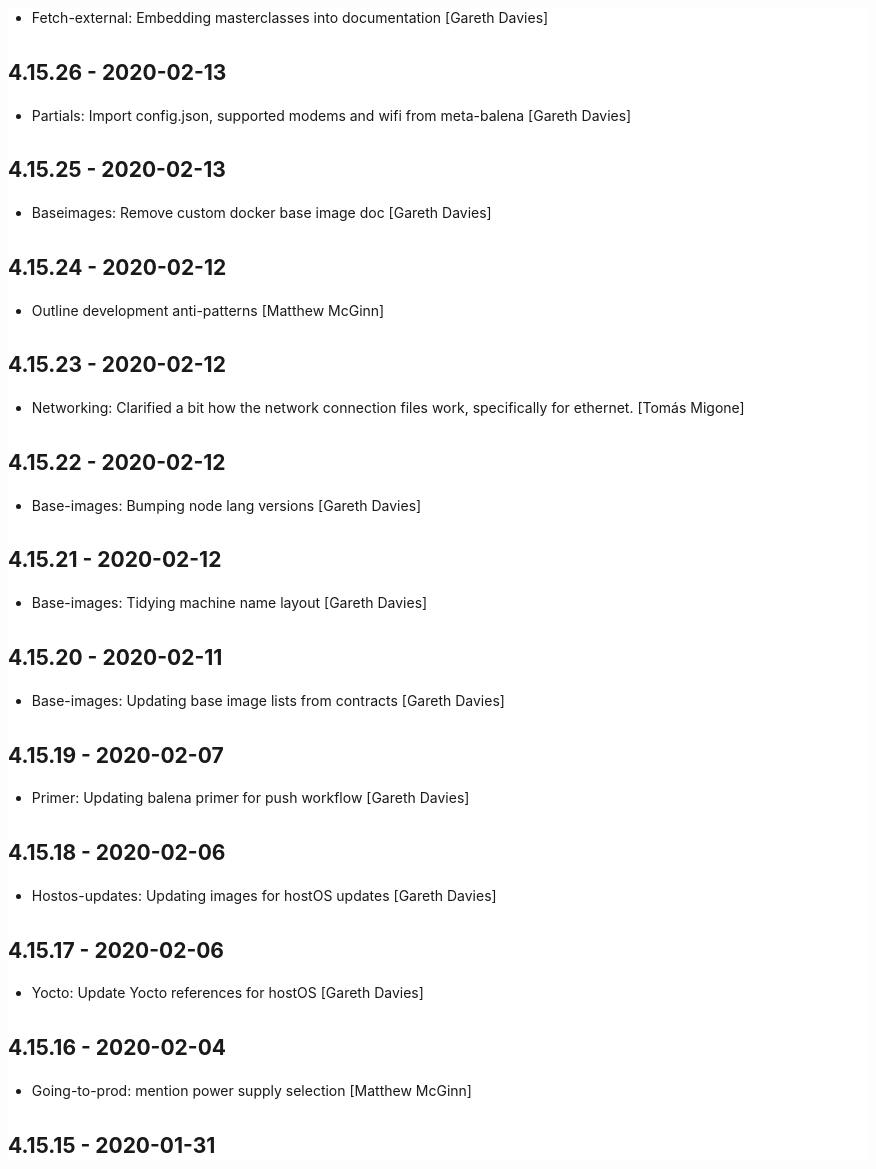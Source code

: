 * Fetch-external: Embedding masterclasses into documentation [Gareth Davies]

## 4.15.26 - 2020-02-13

* Partials: Import config.json, supported modems and wifi from meta-balena [Gareth Davies]

## 4.15.25 - 2020-02-13

* Baseimages: Remove custom docker base image doc [Gareth Davies]

## 4.15.24 - 2020-02-12

* Outline development anti-patterns [Matthew McGinn]

## 4.15.23 - 2020-02-12

* Networking: Clarified a bit how the network connection files work, specifically for ethernet. [Tomás Migone]

## 4.15.22 - 2020-02-12

* Base-images: Bumping node lang versions [Gareth Davies]

## 4.15.21 - 2020-02-12

* Base-images: Tidying machine name layout [Gareth Davies]

## 4.15.20 - 2020-02-11

* Base-images: Updating base image lists from contracts [Gareth Davies]

## 4.15.19 - 2020-02-07

* Primer: Updating balena primer for push workflow [Gareth Davies]

## 4.15.18 - 2020-02-06

* Hostos-updates: Updating images for hostOS updates [Gareth Davies]

## 4.15.17 - 2020-02-06

* Yocto: Update Yocto references for hostOS [Gareth Davies]

## 4.15.16 - 2020-02-04

* Going-to-prod: mention power supply selection [Matthew McGinn]

## 4.15.15 - 2020-01-31
